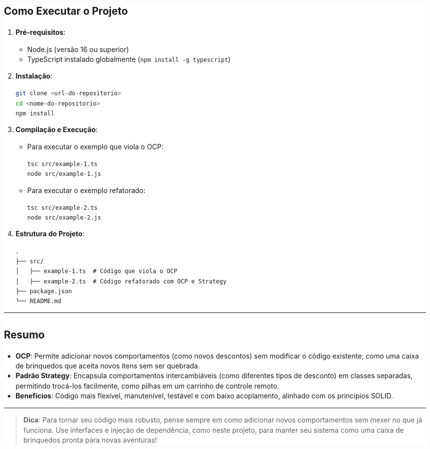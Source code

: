 ## Como Executar o Projeto

1. **Pré-requisitos**:

   - Node.js (versão 16 ou superior)
   - TypeScript instalado globalmente (`npm install -g typescript`)

2. **Instalação**:

   ```bash
   git clone <url-do-repositorio>
   cd <nome-do-repositorio>
   npm install
   ```

3. **Compilação e Execução**:

   - Para executar o exemplo que viola o OCP:
     ```bash
     tsc src/example-1.ts
     node src/example-1.js
     ```
   - Para executar o exemplo refatorado:
     ```bash
     tsc src/example-2.ts
     node src/example-2.js
     ```

4. **Estrutura do Projeto**:
   ```
   .
   ├── src/
   │   ├── example-1.ts  # Código que viola o OCP
   │   ├── example-2.ts  # Código refatorado com OCP e Strategy
   ├── package.json
   └── README.md
   ```

---

## Resumo

- **OCP**: Permite adicionar novos comportamentos (como novos descontos) sem modificar o código existente, como uma caixa de brinquedos que aceita novos itens sem ser quebrada.
- **Padrão Strategy**: Encapsula comportamentos intercambiáveis (como diferentes tipos de desconto) em classes separadas, permitindo trocá-los facilmente, como pilhas em um carrinho de controle remoto.
- **Benefícios**: Código mais flexível, manutenível, testável e com baixo acoplamento, alinhado com os princípios SOLID.

---

> **Dica**: Para tornar seu código mais robusto, pense sempre em como adicionar novos comportamentos sem mexer no que já funciona. Use interfaces e injeção de dependência, como neste projeto, para manter seu sistema como uma caixa de brinquedos pronta para novas aventuras!
